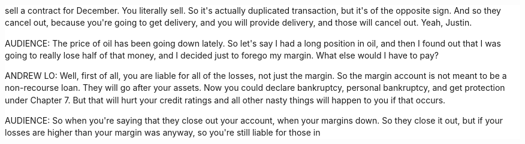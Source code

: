   <span m='858440'>sell</span> <span m='859190'>a</span> <span m='859250'>contract</span>
  <span m='859850'>for</span> <span m='859970'>December.</span> <span m='860390'>You</span>
  <span m='860510'>literally</span> <span m='861410'>sell.</span> <span m='861750'>So</span>
  <span m='861890'>it's</span> <span m='862010'>actually</span> <span m='862890'>duplicated</span>
  <span m='864080'>transaction,</span> <span m='865160'>but</span> <span m='865340'>it's</span>
  <span m='865580'>of the</span> <span m='865670'>opposite</span> <span m='866120'>sign.</span>
  <span m='867080'>And</span> <span m='867230'>so</span> <span m='867560'>they</span>
  <span m='867710'>cancel</span> <span m='868130'>out,</span> <span m='869090'>because</span>
  <span m='869330'>you're</span> <span m='869420'>going</span> <span m='869540'>to</span>
  <span m='869720'>get</span> <span m='869930'>delivery,</span> <span m='870620'>and</span>
  <span m='870770'>you</span> <span m='870890'>will</span> <span m='871430'>provide</span>
  <span m='871790'>delivery,</span> <span m='872870'>and</span> <span m='873020'>those</span>
  <span m='873200'>will</span> <span m='873320'>cancel</span> <span m='873740'>out.</span>
  <span m='874460'>Yeah,</span> <span m='875590'>Justin.</span> </p><p><span m='877300'>AUDIENCE:</span>
  <span m='877530'>The</span> <span m='877760'>price</span> <span m='877920'>of oil
  has</span> <span m='878280'>been going</span> <span m='878640'>down</span> <span
  m='879253'>lately.</span> <span m='880180'>So</span> <span m='880600'>let's</span>
  <span m='880800'>say</span> <span m='881140'>I had a</span> <span m='881280'>long
  position</span> <span m='881670'>in</span> <span m='882060'>oil,</span> <span m='882420'>and</span>
  <span m='882660'>then</span> <span m='883280'>I</span> <span m='883360'>found</span>
  <span m='883760'>out</span> <span m='883910'>that</span> <span m='884010'>I</span>
  <span m='884090'>was</span> <span m='884390'>going to</span> <span m='884690'>really</span>
  <span m='884900'>lose</span> <span m='885320'>half of</span> <span m='885650'>that</span>
  <span m='885950'>money,</span> <span m='886570'>and</span> <span m='886910'>I</span>
  <span m='887020'>decided</span> <span m='887340'>just</span> <span m='887650'>to</span>
  <span m='888050'>forego</span> <span m='889330'>my</span> <span m='889780'>margin.</span>
  <span m='890532'>What</span> <span m='891014'>else would</span> <span m='891496'>I
  have to pay?</span> </p><p><span m='892460'>ANDREW LO:</span> <span m='892655'>Well,</span>
  <span m='894920'>first</span> <span m='895130'>of</span> <span m='895250'>all,</span>
  <span m='896450'>you</span> <span m='896660'>are</span> <span m='897080'>liable</span>
  <span m='897800'>for</span> <span m='898820'>all</span> <span m='899030'>of</span>
  <span m='899120'>the</span> <span m='899180'>losses,</span> <span m='899870'>not</span>
  <span m='900170'>just</span> <span m='900350'>the</span> <span m='900440'>margin.</span>
  <span m='900860'>So</span> <span m='901800'>the</span> <span m='901900'>margin</span>
  <span m='902540'>account</span> <span m='902950'>is</span> <span m='903080'>not</span>
  <span m='903260'>meant</span> <span m='903440'>to</span> <span m='903560'>be</span>
  <span m='903650'>a</span> <span m='903740'>non-recourse</span> <span m='904460'>loan.</span>
  <span m='905420'>They</span> <span m='905630'>will</span> <span m='905720'>go</span>
  <span m='905870'>after</span> <span m='906110'>your</span> <span m='906230'>assets.</span>
  <span m='907340'>Now</span> <span m='907490'>you</span> <span m='907580'>could</span>
  <span m='907670'>declare</span> <span m='907940'>bankruptcy,</span> <span m='909230'>personal</span>
  <span m='909620'>bankruptcy,</span> <span m='910580'>and</span> <span m='910700'>get</span>
  <span m='910880'>protection</span> <span m='911480'>under</span> <span m='911690'>Chapter</span>
  <span m='912060'>7.</span> <span m='913670'>But</span> <span m='914720'>that</span>
  <span m='914930'>will</span> <span m='915440'>hurt</span> <span m='915620'>your</span>
  <span m='915710'>credit</span> <span m='915950'>ratings</span> <span m='916520'>and</span>
  <span m='916850'>all</span> <span m='917060'>other</span> <span m='917240'>nasty</span>
  <span m='917570'>things</span> <span m='917870'>will</span> <span m='917990'>happen</span>
  <span m='918290'>to</span> <span m='918440'>you</span> <span m='918830'>if</span>
  <span m='918980'>that</span> <span m='919130'>occurs.</span> </p><p><span m='919550'>AUDIENCE:</span>
  <span m='919800'>So</span> <span m='920050'>when</span> <span m='920550'>you're
  saying</span> <span m='921050'>that they</span> <span m='921350'>close out</span>
  <span m='921710'>your</span> <span m='922770'>account,</span> <span m='923140'>when</span>
  <span m='923560'>your</span> <span m='923980'>margins</span> <span m='924300'>down.</span>
  <span m='926930'>So</span> <span m='927350'>they</span> <span m='927500'>close</span>
  <span m='927810'>it</span> <span m='927890'>out,</span> <span m='928100'>but</span>
  <span m='928535'>if</span> <span m='928970'>your</span> <span m='929090'>losses</span>
  <span m='929450'>are</span> <span m='929540'>higher</span> <span m='929860'>than</span>
  <span m='930247'>your margin was</span> <span m='930634'>anyway,</span> <span m='931860'>so</span>
  <span m='931930'>you're</span> <span m='932070'>still</span> <span m='932860'>liable</span>
  <span m='933370'>for</span> <span m='933650'>those</span> <span m='933710'>in</span>